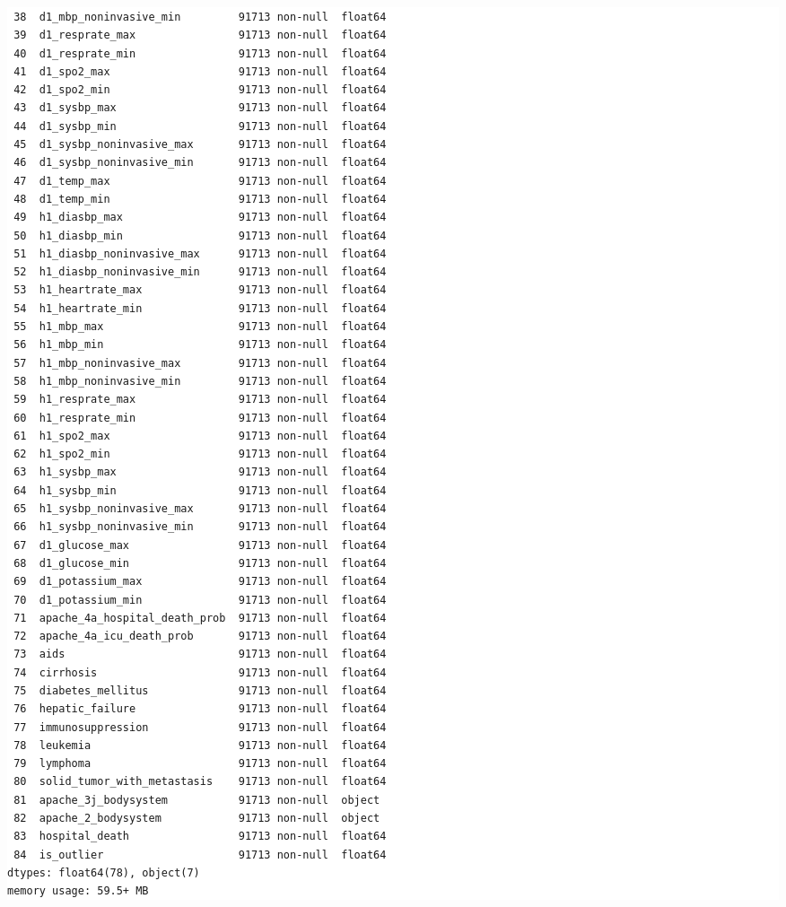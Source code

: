      38  d1_mbp_noninvasive_min         91713 non-null  float64
     39  d1_resprate_max                91713 non-null  float64
     40  d1_resprate_min                91713 non-null  float64
     41  d1_spo2_max                    91713 non-null  float64
     42  d1_spo2_min                    91713 non-null  float64
     43  d1_sysbp_max                   91713 non-null  float64
     44  d1_sysbp_min                   91713 non-null  float64
     45  d1_sysbp_noninvasive_max       91713 non-null  float64
     46  d1_sysbp_noninvasive_min       91713 non-null  float64
     47  d1_temp_max                    91713 non-null  float64
     48  d1_temp_min                    91713 non-null  float64
     49  h1_diasbp_max                  91713 non-null  float64
     50  h1_diasbp_min                  91713 non-null  float64
     51  h1_diasbp_noninvasive_max      91713 non-null  float64
     52  h1_diasbp_noninvasive_min      91713 non-null  float64
     53  h1_heartrate_max               91713 non-null  float64
     54  h1_heartrate_min               91713 non-null  float64
     55  h1_mbp_max                     91713 non-null  float64
     56  h1_mbp_min                     91713 non-null  float64
     57  h1_mbp_noninvasive_max         91713 non-null  float64
     58  h1_mbp_noninvasive_min         91713 non-null  float64
     59  h1_resprate_max                91713 non-null  float64
     60  h1_resprate_min                91713 non-null  float64
     61  h1_spo2_max                    91713 non-null  float64
     62  h1_spo2_min                    91713 non-null  float64
     63  h1_sysbp_max                   91713 non-null  float64
     64  h1_sysbp_min                   91713 non-null  float64
     65  h1_sysbp_noninvasive_max       91713 non-null  float64
     66  h1_sysbp_noninvasive_min       91713 non-null  float64
     67  d1_glucose_max                 91713 non-null  float64
     68  d1_glucose_min                 91713 non-null  float64
     69  d1_potassium_max               91713 non-null  float64
     70  d1_potassium_min               91713 non-null  float64
     71  apache_4a_hospital_death_prob  91713 non-null  float64
     72  apache_4a_icu_death_prob       91713 non-null  float64
     73  aids                           91713 non-null  float64
     74  cirrhosis                      91713 non-null  float64
     75  diabetes_mellitus              91713 non-null  float64
     76  hepatic_failure                91713 non-null  float64
     77  immunosuppression              91713 non-null  float64
     78  leukemia                       91713 non-null  float64
     79  lymphoma                       91713 non-null  float64
     80  solid_tumor_with_metastasis    91713 non-null  float64
     81  apache_3j_bodysystem           91713 non-null  object 
     82  apache_2_bodysystem            91713 non-null  object 
     83  hospital_death                 91713 non-null  float64
     84  is_outlier                     91713 non-null  float64
    dtypes: float64(78), object(7)
    memory usage: 59.5+ MB


